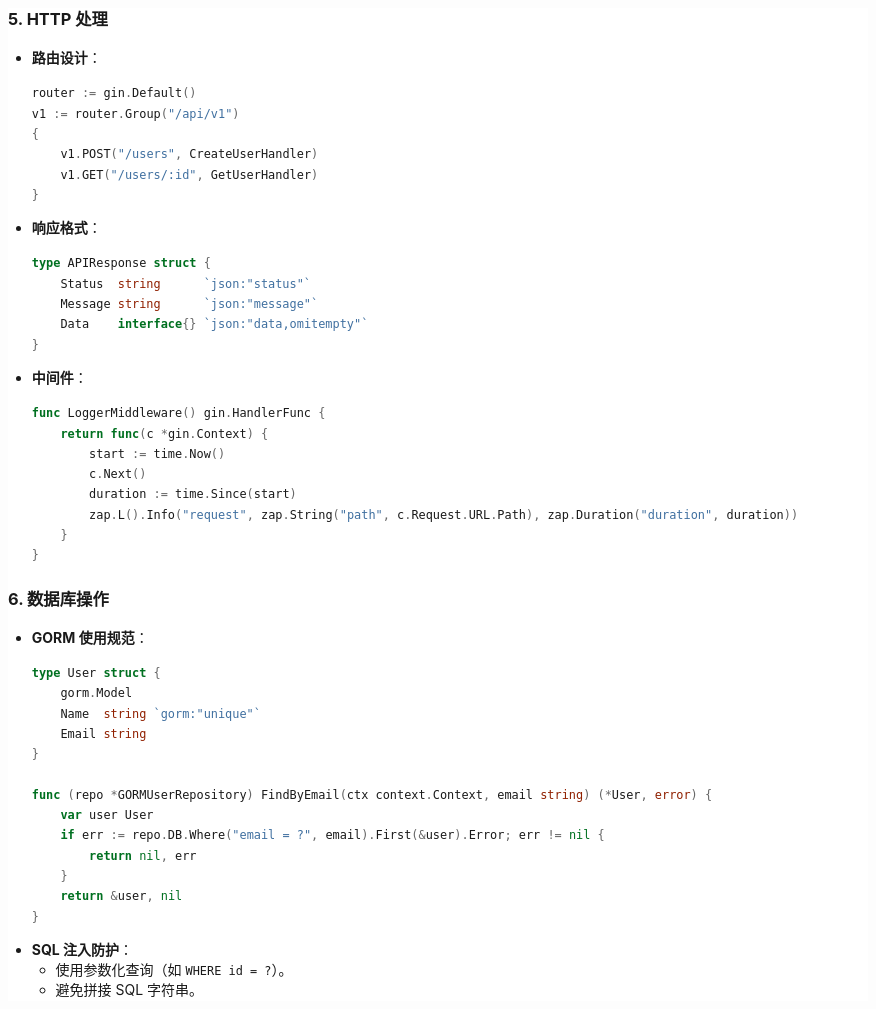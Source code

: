 ### **5. HTTP 处理**
- **路由设计**：
  ```go
  router := gin.Default()
  v1 := router.Group("/api/v1")
  {
      v1.POST("/users", CreateUserHandler)
      v1.GET("/users/:id", GetUserHandler)
  }
  ```
- **响应格式**：
  ```go
  type APIResponse struct {
      Status  string      `json:"status"`
      Message string      `json:"message"`
      Data    interface{} `json:"data,omitempty"`
  }
  ```
- **中间件**：
  ```go
  func LoggerMiddleware() gin.HandlerFunc {
      return func(c *gin.Context) {
          start := time.Now()
          c.Next()
          duration := time.Since(start)
          zap.L().Info("request", zap.String("path", c.Request.URL.Path), zap.Duration("duration", duration))
      }
  }
  ```

### **6. 数据库操作**
- **GORM 使用规范**：
  ```go
  type User struct {
      gorm.Model
      Name  string `gorm:"unique"`
      Email string
  }

  func (repo *GORMUserRepository) FindByEmail(ctx context.Context, email string) (*User, error) {
      var user User
      if err := repo.DB.Where("email = ?", email).First(&user).Error; err != nil {
          return nil, err
      }
      return &user, nil
  }
  ```
- **SQL 注入防护**：
  - 使用参数化查询（如 `WHERE id = ?`）。
  - 避免拼接 SQL 字符串。
